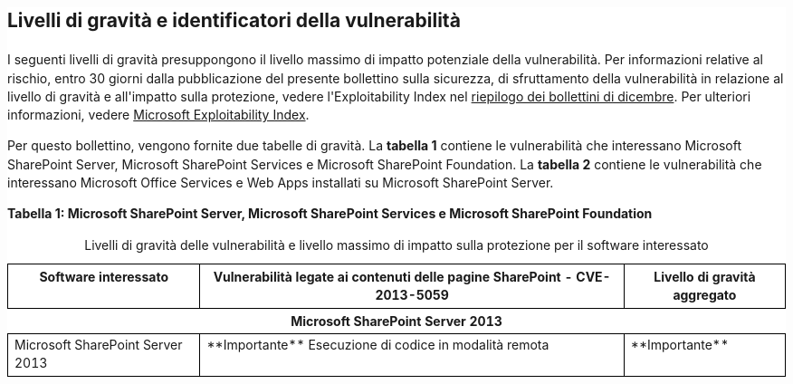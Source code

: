 Livelli di gravità e identificatori della vulnerabilità
-------------------------------------------------------

<span></span>
I seguenti livelli di gravità presuppongono il livello massimo di impatto potenziale della vulnerabilità. Per informazioni relative al rischio, entro 30 giorni dalla pubblicazione del presente bollettino sulla sicurezza, di sfruttamento della vulnerabilità in relazione al livello di gravità e all'impatto sulla protezione, vedere l'Exploitability Index nel [riepilogo dei bollettini di dicembre](http://technet.microsoft.com/security/bulletin/ms13-dec). Per ulteriori informazioni, vedere [Microsoft Exploitability Index](http://technet.microsoft.com/security/cc998259).

Per questo bollettino, vengono fornite due tabelle di gravità. La **tabella 1** contiene le vulnerabilità che interessano Microsoft SharePoint Server, Microsoft SharePoint Services e Microsoft SharePoint Foundation. La **tabella 2** contiene le vulnerabilità che interessano Microsoft Office Services e Web Apps installati su Microsoft SharePoint Server.

**Tabella 1: Microsoft SharePoint Server, Microsoft SharePoint Services e Microsoft SharePoint Foundation**

<table class="dataTable">
<caption>
Livelli di gravità delle vulnerabilità e livello massimo di impatto sulla protezione per il software interessato
</caption>
<tr class="thead">
<th style="border:1px solid black;" >
Software interessato
</th>
<th style="border:1px solid black;" >
Vulnerabilità legate ai contenuti delle pagine SharePoint - CVE-2013-5059
</th>
<th style="border:1px solid black;" >
Livello di gravità aggregato
</th>
</tr>
<tr>
<th colspan="3">
Microsoft SharePoint Server 2013
</th>
</tr>
<tr>
<td style="border:1px solid black;">
Microsoft SharePoint Server 2013
</td>
<td style="border:1px solid black;">
**Importante**  
Esecuzione di codice in modalità remota
</td>
<td style="border:1px solid black;">
**Importante**
</td>
</tr>
</table>
 